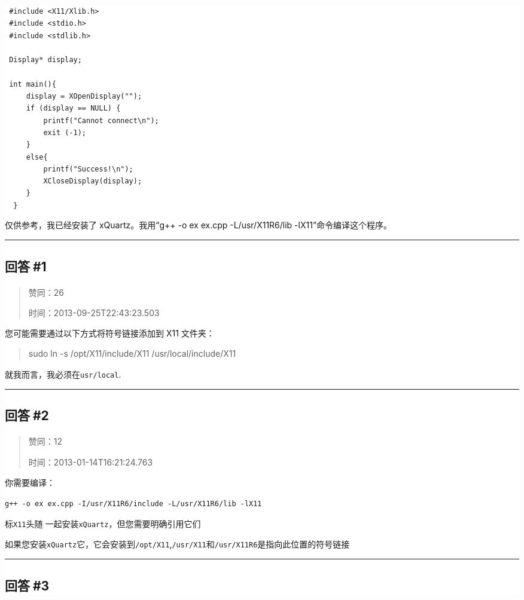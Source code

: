 ```
 #include <X11/Xlib.h>
 #include <stdio.h>
 #include <stdlib.h>

 Display* display;

 int main(){
     display = XOpenDisplay("");
     if (display == NULL) {
         printf("Cannot connect\n");
         exit (-1);
     }
     else{
         printf("Success!\n");
         XCloseDisplay(display);
     }
  } 
```

仅供参考，我已经安装了 xQuartz。我用“g++ -o ex ex.cpp -L/usr/X11R6/lib -lX11”命令编译这个程序。

* * *

## 回答 #1

> 赞同：26
> 
> 时间：2013-09-25T22:43:23.503

您可能需要通过以下方式将符号链接添加到 X11 文件夹：

> sudo ln -s /opt/X11/include/X11 /usr/local/include/X11

就我而言，我必须在`usr/local`.

* * *

## 回答 #2

> 赞同：12
> 
> 时间：2013-01-14T16:21:24.763

你需要编译：

```
g++ -o ex ex.cpp -I/usr/X11R6/include -L/usr/X11R6/lib -lX11 
```

标`X11`头随 一起安装`xQuartz`，但您需要明确引用它们

如果您安装`xQuartz`它，它会安装到`/opt/X11`,`/usr/X11`和`/usr/X11R6`是指向此位置的符号链接

* * *

## 回答 #3

